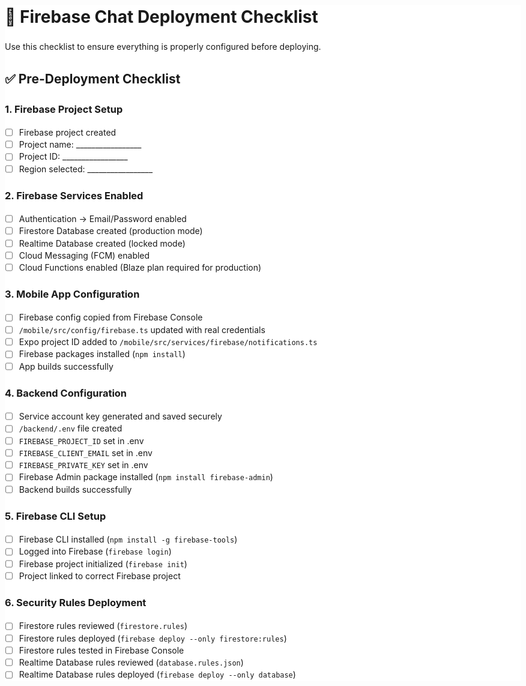 # 🚀 Firebase Chat Deployment Checklist

Use this checklist to ensure everything is properly configured before deploying.

## ✅ Pre-Deployment Checklist

### 1. Firebase Project Setup
- [ ] Firebase project created
- [ ] Project name: _________________
- [ ] Project ID: _________________
- [ ] Region selected: _________________

### 2. Firebase Services Enabled
- [ ] Authentication → Email/Password enabled
- [ ] Firestore Database created (production mode)
- [ ] Realtime Database created (locked mode)
- [ ] Cloud Messaging (FCM) enabled
- [ ] Cloud Functions enabled (Blaze plan required for production)

### 3. Mobile App Configuration
- [ ] Firebase config copied from Firebase Console
- [ ] `/mobile/src/config/firebase.ts` updated with real credentials
- [ ] Expo project ID added to `/mobile/src/services/firebase/notifications.ts`
- [ ] Firebase packages installed (`npm install`)
- [ ] App builds successfully

### 4. Backend Configuration
- [ ] Service account key generated and saved securely
- [ ] `/backend/.env` file created
- [ ] `FIREBASE_PROJECT_ID` set in .env
- [ ] `FIREBASE_CLIENT_EMAIL` set in .env
- [ ] `FIREBASE_PRIVATE_KEY` set in .env
- [ ] Firebase Admin package installed (`npm install firebase-admin`)
- [ ] Backend builds successfully

### 5. Firebase CLI Setup
- [ ] Firebase CLI installed (`npm install -g firebase-tools`)
- [ ] Logged into Firebase (`firebase login`)
- [ ] Firebase project initialized (`firebase init`)
- [ ] Project linked to correct Firebase project

### 6. Security Rules Deployment
- [ ] Firestore rules reviewed (`firestore.rules`)
- [ ] Firestore rules deployed (`firebase deploy --only firestore:rules`)
- [ ] Firestore rules tested in Firebase Console
- [ ] Realtime Database rules reviewed (`database.rules.json`)
- [ ] Realtime Database rules deployed (`firebase deploy --only database`)
